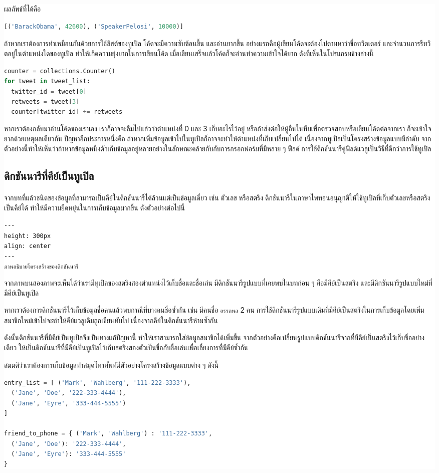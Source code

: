 ผลลัพธ์ที่ได้คือ

```python
[('BarackObama', 42600), ('SpeakerPelosi', 10000)]
```

ถ้าหากเราต้องการทำเหมือนกันด้วยการใช้ลิสต์ของทูเปิล โค้ดจะมีความซับซ้อนขึ้น และอ่านยากขึ้น อย่างแรกคือผู้เขียนโค้ดจะต้องไปตามหาว่าชื่อทวิตเตอร์ และจำนวนการรีทวิตอยู่ในตำแหน่งใดของทูเปิล ทำให้เกิดความยุ่งยากในการเขียนโค้ด เมื่อเขียนเสร็จแล้วโค้ดก็จะอ่านทำความเข้าใจได้ยาก ดังที่เห็นในโปรแกรมข้างล่างนี้

```python
counter = collections.Counter()
for tweet in tweet_list:
  twitter_id = tweet[0]
  retweets = tweet[3]
  counter[twitter_id] += retweets
```

หากเราต้องกลับมาอ่านโค้ดของเราเอง เราก็อาจจะลืมไปแล้วว่าตำแหน่งที่ 0 และ 3 เก็บอะไรไว้อยู่ หรือถ้าส่งต่อให้ผู้อื่นในทีมเพื่อตรวจสอบหรือเขียนโค้ดต่อจากเรา ก็จะเข้าใจยากด้วยเหตุผลเดียวกัน ปัญหาอีกประการหนึ่งคือ ถ้าหากเพิ่มข้อมูลเข้าไปในทูเปิลก็อาจจะทำให้ตำแหน่งที่เก็บเปลี่ยนไปได้ เนื่องจากทูเปิลเป็นโครงสร้างข้อมูลแบบมีลำดับ จากตัวอย่างนี้ทำให้เห็นว่าถ้าหากข้อมูลหนึ่งตัวเก็บข้อมูลอยู่หลายอย่างในลักษณะคล้ายกับกับการกรอกฟอร์มที่มีหลาย ๆ ฟีลด์ การใช้ดิกชันนารีคู่ฟีลด์แวลูเป็นวิธีที่ดีกว่าการใช้ทูเปิล

## ดิกชันนารีที่คีย์เป็นทูเปิล

จากบทที่แล้วชนิดของข้อมูลที่สามารถเป็นคีย์ในดิกชันนารีได้ล้วนแต่เป็นข้อมูลเดี่ยว เช่น ตัวเลข หรือสตริง ดิกชันนารีในภาษาไพทอนอนุญาติให้ใช้ทูเปิลที่เก็บตัวเลขหรือสตริงเป็นคีย์ได้ ทำให้มีความยืดหยุ่นในการเก็บข้อมูลมากขึ้น ดังตัวอย่างต่อไปนี้

```{figure} img/dict-tuple.jpeg
---
height: 300px
align: center
---
ภาพอธิบายโครงสร้างของดิกชันนารี
```

จากภาพบนสองภาพจะเห็นได้ว่าเรามีทูเปิลของสตริงสองตำแหน่งไว้เก็บชื่อและชื่อเล่น มีดิกชันนารีรูปแบบที่เคยพบในบทก่อน ๆ คือมีคีย์เป็นสตริง และมีดิกชันนารีรูปแบบใหม่ที่มีคีย์เป็นทูเปิล

หากเราต้องการดิกชันนารีไว้เก็บข้อมูลชื่อคนแล้วพบกรณีที่บางคนชื่อซ้ำกัน เช่น มีคนชื่อ `อรรถพล` 2 คน การใช้ดิกชันนารีรูปแบบเดิมที่มีคีย์เป็นสตริงในการเก็บข้อมูลโดยเพิ่มสมาชิกใหม่เข้าไปจะทำให้คีย์แวลูเดิมถูกเขียนทับไป เนื่องจากคีย์ในดิกชันนารีห้ามซ้ำกัน 

ดังนั้นดิกชันนารีที่มีคีย์เป็นทูเปิลจึงเป็นทางแก้ปัญหานี้ ทำให้เราสามารถใส่ข้อมูลสมาชิกได้เพิ่มขึ้น จากตัวอย่างคือเปลี่ยนรูปแบบดิกชันนารีจากที่มีคีย์เป็นสตริงไว้เก็บชื่ออย่างเดียว ให้เป็นดิกชันนารีที่มีคีย์เป็นทูเปิลไว้เก็บสตริงสองตัวเป็นชื่อกับชื่อเล่นเพื่อเลี่ยงการที่มีคีย์ซ้ำกัน

สมมติว่าเราต้องการเก็บข้อมูลทำสมุดโทรศัพท์มีตัวอย่างโครงสร้างข้อมูลแบบต่าง ๆ  ดังนี้ 

```python
entry_list = [ ('Mark', 'Wahlberg', '111-222-3333'),
  ('Jane', 'Doe', '222-333-4444'),
  ('Jane', 'Eyre', '333-444-5555')
]

friend_to_phone = { ('Mark', 'Wahlberg') : '111-222-3333',
  ('Jane', 'Doe'): '222-333-4444',
  ('Jane', 'Eyre'): '333-444-5555'
}
```
